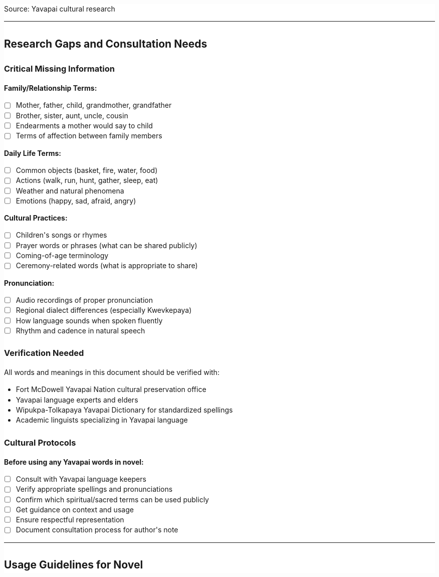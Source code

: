 Source: Yavapai cultural research

---

## Research Gaps and Consultation Needs

### Critical Missing Information

**Family/Relationship Terms:**
- [ ] Mother, father, child, grandmother, grandfather
- [ ] Brother, sister, aunt, uncle, cousin
- [ ] Endearments a mother would say to child
- [ ] Terms of affection between family members

**Daily Life Terms:**
- [ ] Common objects (basket, fire, water, food)
- [ ] Actions (walk, run, hunt, gather, sleep, eat)
- [ ] Weather and natural phenomena
- [ ] Emotions (happy, sad, afraid, angry)

**Cultural Practices:**
- [ ] Children's songs or rhymes
- [ ] Prayer words or phrases (what can be shared publicly)
- [ ] Coming-of-age terminology
- [ ] Ceremony-related words (what is appropriate to share)

**Pronunciation:**
- [ ] Audio recordings of proper pronunciation
- [ ] Regional dialect differences (especially Kwevkepaya)
- [ ] How language sounds when spoken fluently
- [ ] Rhythm and cadence in natural speech

### Verification Needed

All words and meanings in this document should be verified with:
- Fort McDowell Yavapai Nation cultural preservation office
- Yavapai language experts and elders
- Wipukpa-Tolkapaya Yavapai Dictionary for standardized spellings
- Academic linguists specializing in Yavapai language

### Cultural Protocols

**Before using any Yavapai words in novel:**
- [ ] Consult with Yavapai language keepers
- [ ] Verify appropriate spellings and pronunciations
- [ ] Confirm which spiritual/sacred terms can be used publicly
- [ ] Get guidance on context and usage
- [ ] Ensure respectful representation
- [ ] Document consultation process for author's note

---

## Usage Guidelines for Novel
